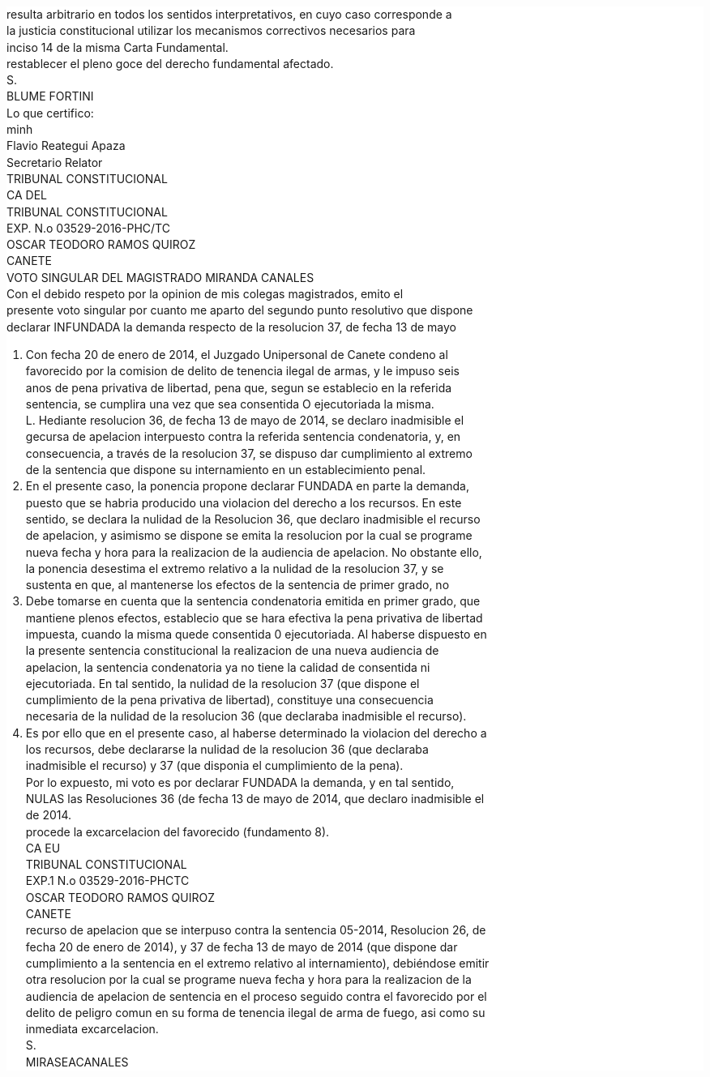 resulta arbitrario en todos los sentidos interpretativos, en cuyo caso corresponde a  
la justicia constitucional utilizar los mecanismos correctivos necesarios para  
inciso 14 de la misma Carta Fundamental.  
restablecer el pleno goce del derecho fundamental afectado.  
S.  
BLUME FORTINI  
Lo que certifico:  
minh  
Flavio Reategui Apaza  
Secretario Relator  
TRIBUNAL CONSTITUCIONAL  
CA DEL  
TRIBUNAL CONSTITUCIONAL  
EXP. N.o 03529-2016-PHC/TC  
OSCAR TEODORO RAMOS QUIROZ  
CANETE  
VOTO SINGULAR DEL MAGISTRADO MIRANDA CANALES  
Con el debido respeto por la opinion de mis colegas magistrados, emito el  
presente voto singular por cuanto me aparto del segundo punto resolutivo que dispone  
declarar INFUNDADA la demanda respecto de la resolucion 37, de fecha 13 de mayo  
1. Con fecha 20 de enero de 2014, el Juzgado Unipersonal de Canete condeno al  
favorecido por la comision de delito de tenencia ilegal de armas, y le impuso seis  
anos de pena privativa de libertad, pena que, segun se establecio en la referida  
sentencia, se cumplira una vez que sea consentida O ejecutoriada la misma.  
L.  Hediante resolucion 36, de fecha 13 de mayo de 2014, se declaro inadmisible el  
gecursa de apelacion interpuesto contra la referida sentencia condenatoria, y, en  
consecuencia, a través de la resolucion 37, se dispuso dar cumplimiento al extremo  
de la sentencia que dispone su internamiento en un establecimiento penal.  
3. En el presente caso, la ponencia propone declarar FUNDADA en parte la demanda,  
puesto que se habria producido una violacion del derecho a los recursos. En este  
sentido, se declara la nulidad de la Resolucion 36, que declaro inadmisible el recurso  
de apelacion, y asimismo se dispone se emita la resolucion por la cual se programe  
nueva fecha y hora para la realizacion de la audiencia de apelacion. No obstante ello,  
la ponencia desestima el extremo relativo a la nulidad de la resolucion 37, y se  
sustenta en que, al mantenerse los efectos de la sentencia de primer grado, no  
4. Debe tomarse en cuenta que la sentencia condenatoria emitida en primer grado, que  
mantiene plenos efectos, establecio que se hara efectiva la pena privativa de libertad  
impuesta, cuando la misma quede consentida 0 ejecutoriada. Al haberse dispuesto en  
la presente sentencia constitucional la realizacion de una nueva audiencia de  
apelacion, la sentencia condenatoria ya no tiene la calidad de consentida ni  
ejecutoriada. En tal sentido, la nulidad de la resolucion 37 (que dispone el  
cumplimiento de la pena privativa de libertad), constituye una consecuencia  
necesaria de la nulidad de la resolucion 36 (que declaraba inadmisible el recurso).  
5. Es por ello que en el presente caso, al haberse determinado la violacion del derecho a  
los recursos, debe declararse la nulidad de la resolucion 36 (que declaraba  
inadmisible el recurso) y 37 (que disponia el cumplimiento de la pena).  
Por lo expuesto, mi voto es por declarar FUNDADA la demanda, y en tal sentido,  
NULAS las Resoluciones 36 (de fecha 13 de mayo de 2014, que declaro inadmisible el  
de 2014.  
procede la excarcelacion del favorecido (fundamento 8).  
CA EU  
TRIBUNAL CONSTITUCIONAL  
EXP.1 N.o 03529-2016-PHCTC  
OSCAR TEODORO RAMOS QUIROZ  
CANETE  
recurso de apelacion que se interpuso contra la sentencia 05-2014, Resolucion 26, de  
fecha 20 de enero de 2014), y 37 de fecha 13 de mayo de 2014 (que dispone dar  
cumplimiento a la sentencia en el extremo relativo al internamiento), debiéndose emitir  
otra resolucion por la cual se programe nueva fecha y hora para la realizacion de la  
audiencia de apelacion de sentencia en el proceso seguido contra el favorecido por el  
delito de peligro comun en su forma de tenencia ilegal de arma de fuego, asi como su  
inmediata excarcelacion.  
S.  
MIRASEACANALES  